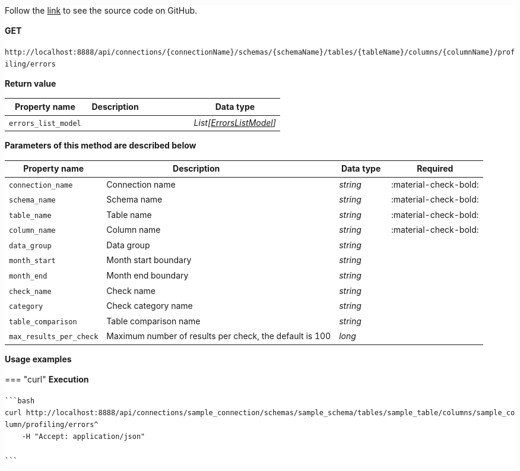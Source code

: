 Follow the [link](https://github.com/dqops/dqo/blob/develop/distribution/python/dqops/client/api/errors/get_column_profiling_errors.py) to see the source code on GitHub.


**GET**
```
http://localhost:8888/api/connections/{connectionName}/schemas/{schemaName}/tables/{tableName}/columns/{columnName}/profiling/errors
```

**Return value**

|&nbsp;Property&nbsp;name&nbsp;|&nbsp;Description&nbsp;&nbsp;&nbsp;&nbsp;&nbsp;&nbsp;&nbsp;&nbsp;&nbsp;&nbsp;&nbsp;&nbsp;&nbsp;&nbsp;&nbsp;&nbsp;&nbsp;&nbsp;&nbsp;&nbsp;&nbsp;|&nbsp;Data&nbsp;type&nbsp;|
|---------------|---------------------------------|-----------|
|<span class="no-wrap-code">`errors_list_model`</span>||*List[[ErrorsListModel](../models/errors.md#errorslistmodel)]*|




**Parameters of this method are described below**

|&nbsp;Property&nbsp;name&nbsp;|&nbsp;Description&nbsp;&nbsp;&nbsp;&nbsp;&nbsp;&nbsp;&nbsp;&nbsp;&nbsp;&nbsp;&nbsp;&nbsp;&nbsp;&nbsp;&nbsp;&nbsp;&nbsp;&nbsp;&nbsp;&nbsp;&nbsp;|&nbsp;Data&nbsp;type&nbsp;|&nbsp;Required&nbsp;|
|---------------|---------------------------------|-----------|-----------------|
|<span class="no-wrap-code">`connection_name`</span>|Connection name|*string*|:material-check-bold:|
|<span class="no-wrap-code">`schema_name`</span>|Schema name|*string*|:material-check-bold:|
|<span class="no-wrap-code">`table_name`</span>|Table name|*string*|:material-check-bold:|
|<span class="no-wrap-code">`column_name`</span>|Column name|*string*|:material-check-bold:|
|<span class="no-wrap-code">`data_group`</span>|Data group|*string*| |
|<span class="no-wrap-code">`month_start`</span>|Month start boundary|*string*| |
|<span class="no-wrap-code">`month_end`</span>|Month end boundary|*string*| |
|<span class="no-wrap-code">`check_name`</span>|Check name|*string*| |
|<span class="no-wrap-code">`category`</span>|Check category name|*string*| |
|<span class="no-wrap-code">`table_comparison`</span>|Table comparison name|*string*| |
|<span class="no-wrap-code">`max_results_per_check`</span>|Maximum number of results per check, the default is 100|*long*| |






**Usage examples**


=== "curl"
    **Execution**

    ```bash
    curl http://localhost:8888/api/connections/sample_connection/schemas/sample_schema/tables/sample_table/columns/sample_column/profiling/errors^
		-H "Accept: application/json"
	
    ```
